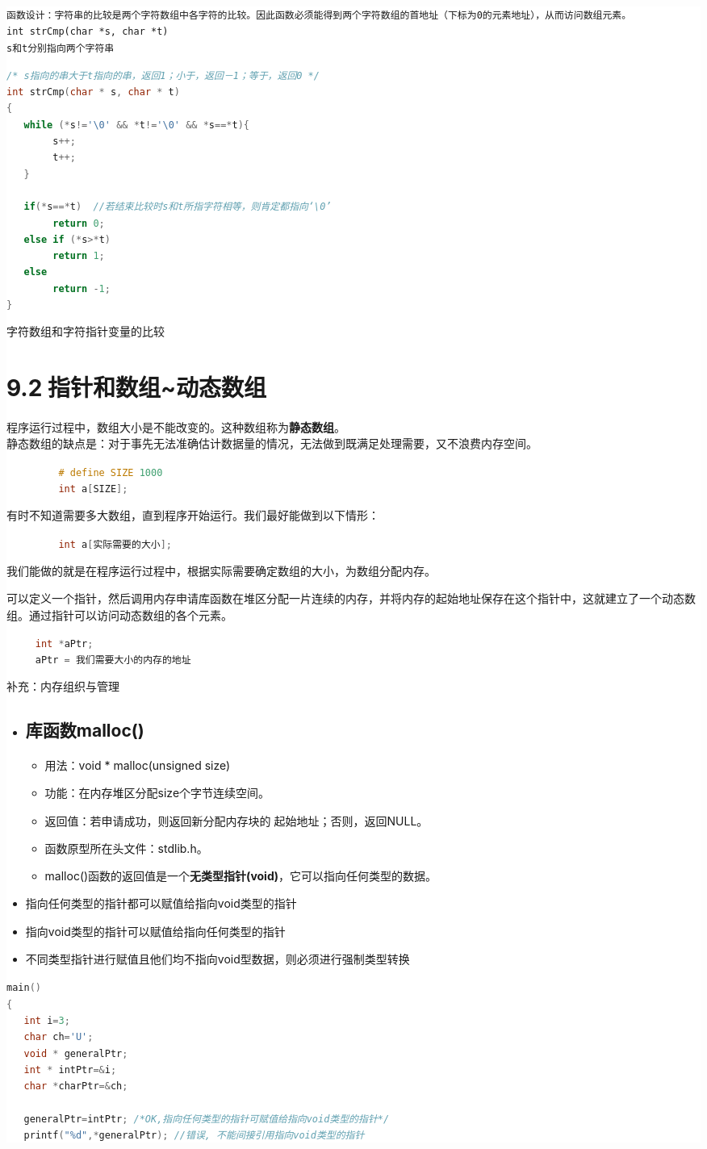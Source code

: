 ```
函数设计：字符串的比较是两个字符数组中各字符的比较。因此函数必须能得到两个字符数组的首地址（下标为0的元素地址），从而访问数组元素。
int strCmp(char *s, char *t) 
s和t分别指向两个字符串
```
```c
/* s指向的串大于t指向的串，返回1；小于，返回－1；等于，返回0 */
int strCmp(char * s, char * t)
{
   while (*s!='\0' && *t!='\0' && *s==*t){
        s++; 
        t++; 
   }
       
   if(*s==*t)  //若结束比较时s和t所指字符相等，则肯定都指向‘\0’
        return 0;
   else if (*s>*t)  
        return 1;
   else
        return -1;          
}
```
字符数组和字符指针变量的比较

# 9.2 指针和数组~动态数组
程序运行过程中，数组大小是不能改变的。这种数组称为**静态数组**。  
静态数组的缺点是：对于事先无法准确估计数据量的情况，无法做到既满足处理需要，又不浪费内存空间。 
```c 
	     # define SIZE 1000  
	     int a[SIZE];  
```
有时不知道需要多大数组，直到程序开始运行。我们最好能做到以下情形：
```c
	     int a[实际需要的大小];
```
我们能做的就是在程序运行过程中，根据实际需要确定数组的大小，为数组分配内存。  

可以定义一个指针，然后调用内存申请库函数在堆区分配一片连续的内存，并将内存的起始地址保存在这个指针中，这就建立了一个动态数组。通过指针可以访问动态数组的各个元素。
```c
     int *aPtr;
     aPtr = 我们需要大小的内存的地址
```

补充：内存组织与管理  
- ## 库函数malloc()  
     - 用法：void * malloc(unsigned size)    
     - 功能：在内存堆区分配size个字节连续空间。  
     - 返回值：若申请成功，则返回新分配内存块的  起始地址；否则，返回NULL。
     - 函数原型所在头文件：stdlib.h。

     - malloc()函数的返回值是一个**无类型指针(void)**，它可以指向任何类型的数据。

- 指向任何类型的指针都可以赋值给指向void类型的指针  
- 指向void类型的指针可以赋值给指向任何类型的指针  
- 不同类型指针进行赋值且他们均不指向void型数据，则必须进行强制类型转换  
```c
main()
{
   int i=3;
   char ch='U';   
   void * generalPtr;
   int * intPtr=&i;
   char *charPtr=&ch;
      
   generalPtr=intPtr; /*OK,指向任何类型的指针可赋值给指向void类型的指针*/
   printf("%d",*generalPtr); //错误, 不能间接引用指向void类型的指针
```